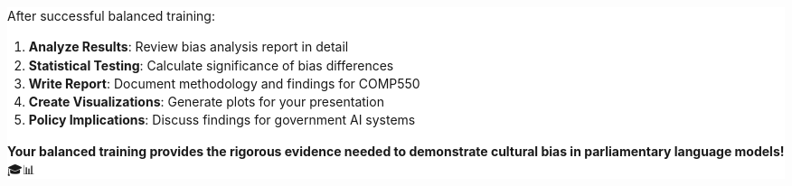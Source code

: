 After successful balanced training:

1. **Analyze Results**: Review bias analysis report in detail
2. **Statistical Testing**: Calculate significance of bias differences  
3. **Write Report**: Document methodology and findings for COMP550
4. **Create Visualizations**: Generate plots for your presentation
5. **Policy Implications**: Discuss findings for government AI systems

**Your balanced training provides the rigorous evidence needed to demonstrate cultural bias in parliamentary language models!** 🎓📊